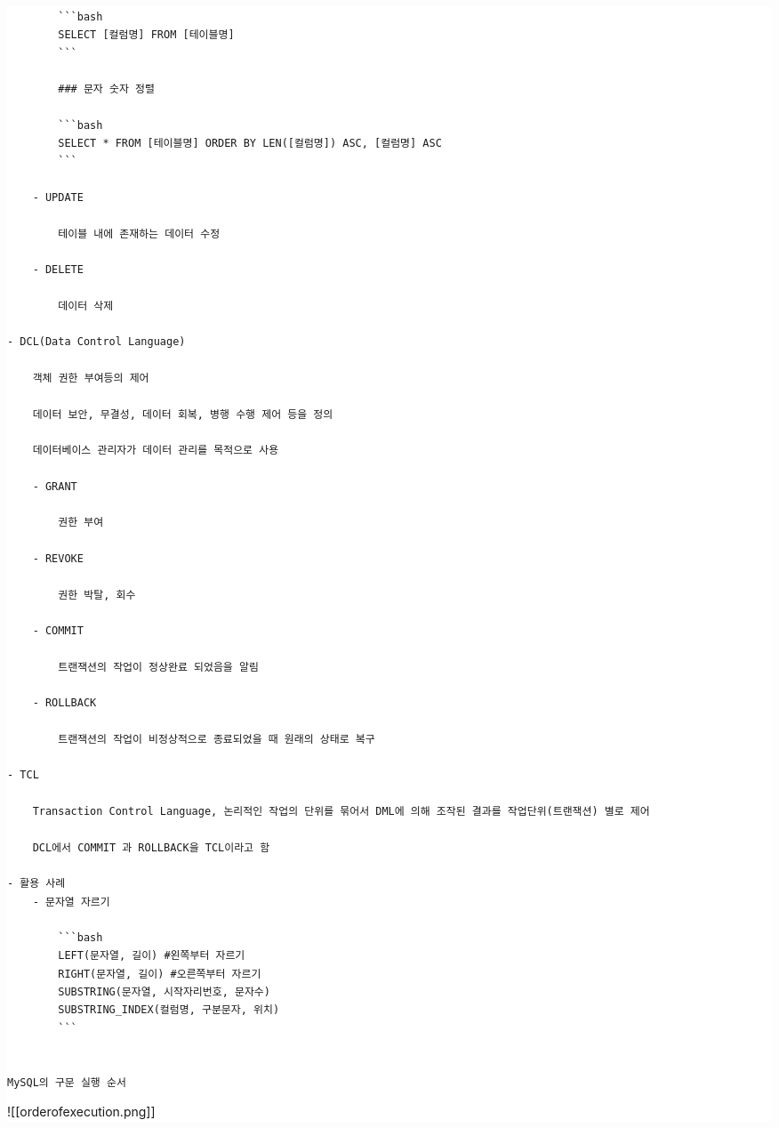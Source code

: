             ```bash
            SELECT [컬럼명] FROM [테이블명]
            ```
            
            ### 문자 숫자 정렬
            
            ```bash
            SELECT * FROM [테이블명] ORDER BY LEN([컬럼명]) ASC, [컬럼명] ASC
            ```
            
        - UPDATE
            
            테이블 내에 존재하는 데이터 수정
            
        - DELETE
            
            데이터 삭제
            
    - DCL(Data Control Language)
        
        객체 권한 부여등의 제어
        
        데이터 보안, 무결성, 데이터 회복, 병행 수행 제어 등을 정의
        
        데이터베이스 관리자가 데이터 관리를 목적으로 사용
        
        - GRANT
            
            권한 부여
            
        - REVOKE
            
            권한 박탈, 회수
            
        - COMMIT
            
            트랜잭션의 작업이 정상완료 되었음을 알림
            
        - ROLLBACK
            
            트랜잭션의 작업이 비정상적으로 종료되었을 때 원래의 상태로 복구
            
    - TCL
        
        Transaction Control Language, 논리적인 작업의 단위를 묶어서 DML에 의해 조작된 결과를 작업단위(트랜잭션) 별로 제어
        
        DCL에서 COMMIT 과 ROLLBACK을 TCL이라고 함
        
    - 활용 사례
        - 문자열 자르기
            
            ```bash
            LEFT(문자열, 길이) #왼쪽부터 자르기
            RIGHT(문자열, 길이) #오른쪽부터 자르기
            SUBSTRING(문자열, 시작자리번호, 문자수)
            SUBSTRING_INDEX(컬럼명, 구분문자, 위치)
            ```
            
    
    MySQL의 구문 실행 순서
    
![[orderofexecution.png]]
    